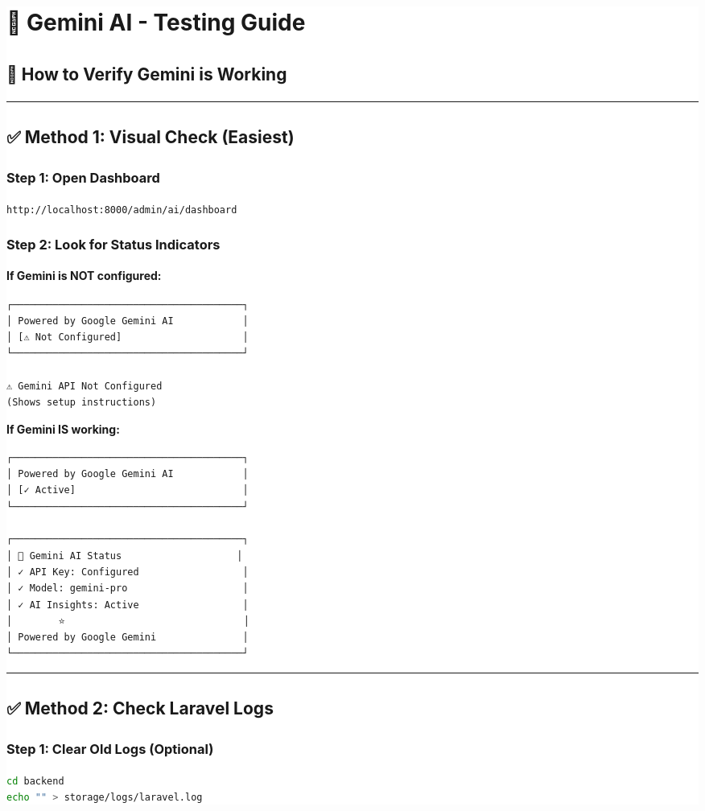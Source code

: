 # 🧪 Gemini AI - Testing Guide

## 🎯 How to Verify Gemini is Working

---

## ✅ Method 1: Visual Check (Easiest)

### **Step 1: Open Dashboard**
```
http://localhost:8000/admin/ai/dashboard
```

### **Step 2: Look for Status Indicators**

**If Gemini is NOT configured:**
```
┌────────────────────────────────────────┐
│ Powered by Google Gemini AI            │
│ [⚠ Not Configured]                     │
└────────────────────────────────────────┘

⚠️ Gemini API Not Configured
(Shows setup instructions)
```

**If Gemini IS working:**
```
┌────────────────────────────────────────┐
│ Powered by Google Gemini AI            │
│ [✓ Active]                             │
└────────────────────────────────────────┘

┌────────────────────────────────────────┐
│ 🤖 Gemini AI Status                    │
│ ✓ API Key: Configured                  │
│ ✓ Model: gemini-pro                    │
│ ✓ AI Insights: Active                  │
│        ⭐                               │
│ Powered by Google Gemini               │
└────────────────────────────────────────┘
```

---

## ✅ Method 2: Check Laravel Logs

### **Step 1: Clear Old Logs (Optional)**
```bash
cd backend
echo "" > storage/logs/laravel.log
```
